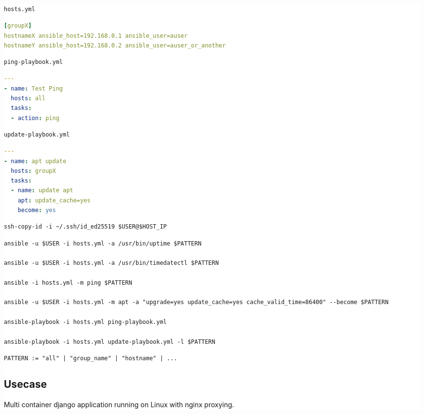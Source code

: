 `hosts.yml`

```yml
[groupX]
hostnameX ansible_host=192.168.0.1 ansible_user=auser
hostnameY ansible_host=192.168.0.2 ansible_user=auser_or_another
```

`ping-playbook.yml`

```yml
---
- name: Test Ping
  hosts: all
  tasks:
  - action: ping
```

`update-playbook.yml`

```yml
---
- name: apt update
  hosts: groupX
  tasks:
  - name: update apt
    apt: update_cache=yes
    become: yes
```

```shell
ssh-copy-id -i ~/.ssh/id_ed25519 $USER@$HOST_IP
```

```shell
ansible -u $USER -i hosts.yml -a /usr/bin/uptime $PATTERN

ansible -u $USER -i hosts.yml -a /usr/bin/timedatectl $PATTERN

ansible -i hosts.yml -m ping $PATTERN

ansible -u $USER -i hosts.yml -m apt -a "upgrade=yes update_cache=yes cache_valid_time=86400" --become $PATTERN

ansible-playbook -i hosts.yml ping-playbook.yml

ansible-playbook -i hosts.yml update-playbook.yml -l $PATTERN
```

```
PATTERN := "all" | "group_name" | "hostname" | ...
```

## Usecase

Multi container django application running on Linux with nginx proxying.


[//]: # "Title: ansible"
[//]: # "Author: Fabio Iareke"
[//]: # "Date: 2023-09-06"
[//]: # "File: ansible.md"
[//]: # "Summary: jBreadPaper about ansible"